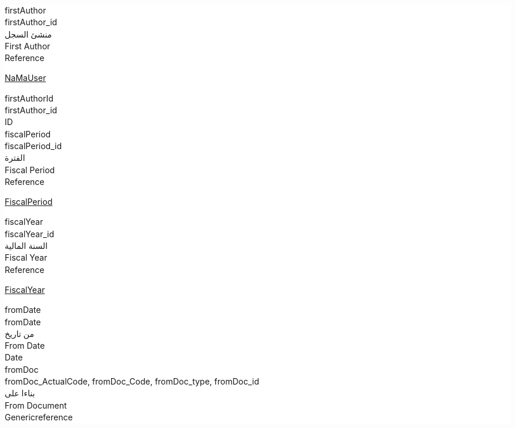 <div class="row searchable" id="firstAuthor">
<div class="cell" data-label="Property">firstAuthor</div>
<div class="cell" data-label="Column">firstAuthor_id</div>
<div class="cell" data-label="Arabic">منشئ السجل</div>
<div class="cell" data-label="English">First Author</div>
<div class="cell" data-label="Type">Reference</div>
<div class="cell" data-label="Foreign Table">

 [NaMaUser](/modules/system-tables/NaMaUser.md) 
</div>
</div>

<div class="row searchable" id="firstAuthorId">
<div class="cell" data-label="Property">firstAuthorId</div>
<div class="cell" data-label="Column">firstAuthor_id</div>
<div class="cell" data-label="Arabic"></div>
<div class="cell" data-label="English"></div>
<div class="cell" data-label="Type">ID</div>

</div>

<div class="row searchable" id="fiscalPeriod">
<div class="cell" data-label="Property">fiscalPeriod</div>
<div class="cell" data-label="Column">fiscalPeriod_id</div>
<div class="cell" data-label="Arabic">الفترة</div>
<div class="cell" data-label="English">Fiscal Period</div>
<div class="cell" data-label="Type">Reference</div>
<div class="cell" data-label="Foreign Table">

 [FiscalPeriod](/modules/basic/FiscalPeriod.md) 
</div>
</div>

<div class="row searchable" id="fiscalYear">
<div class="cell" data-label="Property">fiscalYear</div>
<div class="cell" data-label="Column">fiscalYear_id</div>
<div class="cell" data-label="Arabic">السنة المالية</div>
<div class="cell" data-label="English">Fiscal Year</div>
<div class="cell" data-label="Type">Reference</div>
<div class="cell" data-label="Foreign Table">

 [FiscalYear](/modules/basic/FiscalYear.md) 
</div>
</div>

<div class="row searchable" id="fromDate">
<div class="cell" data-label="Property">fromDate</div>
<div class="cell" data-label="Column">fromDate</div>
<div class="cell" data-label="Arabic">من تاريخ</div>
<div class="cell" data-label="English">From Date</div>
<div class="cell" data-label="Type">Date</div>

</div>

<div class="row searchable" id="fromDoc">
<div class="cell" data-label="Property">fromDoc</div>
<div class="cell gen-ref-column" data-label="Column">fromDoc_ActualCode,  fromDoc_Code,  fromDoc_type,  fromDoc_id</div>
<div class="cell" data-label="Arabic">بناءا على</div>
<div class="cell" data-label="English">From Document</div>
<div class="cell" data-label="Type">Genericreference</div>

